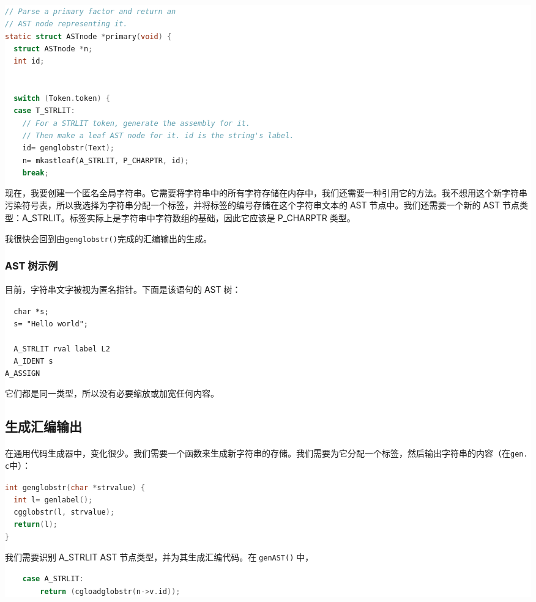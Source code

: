 ```c
// Parse a primary factor and return an
// AST node representing it.
static struct ASTnode *primary(void) {
  struct ASTnode *n;
  int id;


  switch (Token.token) {
  case T_STRLIT:
    // For a STRLIT token, generate the assembly for it.
    // Then make a leaf AST node for it. id is the string's label.
    id= genglobstr(Text);
    n= mkastleaf(A_STRLIT, P_CHARPTR, id);
    break;
```

现在，我要创建一个匿名全局字符串。它需要将字符串中的所有字符存储在内存中，我们还需要一种引用它的方法。我不想用这个新字符串污染符号表，所以我选择为字符串分配一个标签，并将标签的编号存储在这个字符串文本的 AST 节点中。我们还需要一个新的 AST 节点类型：A_STRLIT。标签实际上是字符串中字符数组的基础，因此它应该是 P_CHARPTR 类型。

我很快会回到由`genglobstr()`完成的汇编输出的生成。

### AST 树示例

目前，字符串文字被视为匿名指针。下面是该语句的 AST 树：

```
  char *s;
  s= "Hello world";

  A_STRLIT rval label L2
  A_IDENT s
A_ASSIGN
```

它们都是同一类型，所以没有必要缩放或加宽任何内容。

## 生成汇编输出

在通用代码生成器中，变化很少。我们需要一个函数来生成新字符串的存储。我们需要为它分配一个标签，然后输出字符串的内容（在`gen.c`中）：

```c
int genglobstr(char *strvalue) {
  int l= genlabel();
  cgglobstr(l, strvalue);
  return(l);
}
```

我们需要识别 A_STRLIT AST 节点类型，并为其生成汇编代码。在 `genAST()` 中，

```c
    case A_STRLIT:
        return (cgloadglobstr(n->v.id));
```
